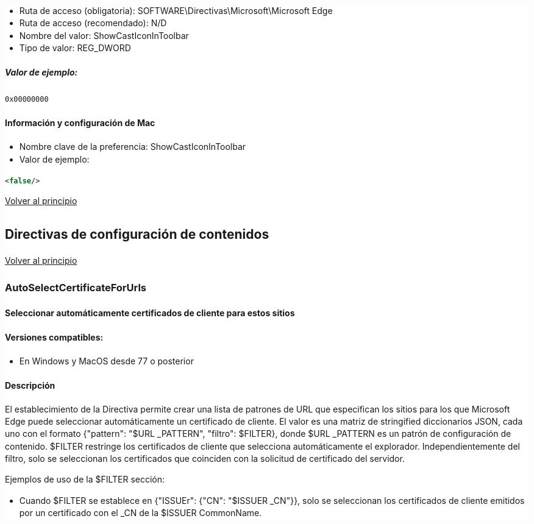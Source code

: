   - Ruta de acceso (obligatoria): SOFTWARE\Directivas\Microsoft\Microsoft Edge
  - Ruta de acceso (recomendado): N/D
  - Nombre del valor: ShowCastIconInToolbar
  - Tipo de valor: REG_DWORD

  ##### <a name="example-value"></a>Valor de ejemplo:

```
0x00000000
```

  #### <a name="mac-information-and-settings"></a>Información y configuración de Mac
  
  - Nombre clave de la preferencia: ShowCastIconInToolbar
  - Valor de ejemplo:
``` xml
<false/>
```
  

  [Volver al principio](#microsoft-edge---policies)

  ## <a name="content-settings-policies"></a>Directivas de configuración de contenidos

  [Volver al principio](#microsoft-edge---policies)

  ### <a name="autoselectcertificateforurls"></a>AutoSelectCertificateForUrls

  #### <a name="automatically-select-client-certificates-for-these-sites"></a>Seleccionar automáticamente certificados de cliente para estos sitios

  
  
  #### <a name="supported-versions"></a>Versiones compatibles:

  - En Windows y MacOS desde 77 o posterior

  #### <a name="description"></a>Descripción

  El establecimiento de la Directiva permite crear una lista de patrones de URL que especifican los sitios para los que Microsoft Edge puede seleccionar automáticamente un certificado de cliente. El valor es una matriz de stringified diccionarios JSON, cada uno con el formato {"pattern": "$URL _PATTERN", "filtro": $FILTER}, donde $URL _PATTERN es un patrón de configuración de contenido. $FILTER restringe los certificados de cliente que selecciona automáticamente el explorador. Independientemente del filtro, solo se seleccionan los certificados que coinciden con la solicitud de certificado del servidor.

Ejemplos de uso de la $FILTER sección:

* Cuando $FILTER se establece en {"ISSUEr": {"CN": "$ISSUER _CN"}}, solo se seleccionan los certificados de cliente emitidos por un certificado con el _CN de la $ISSUER CommonName.
